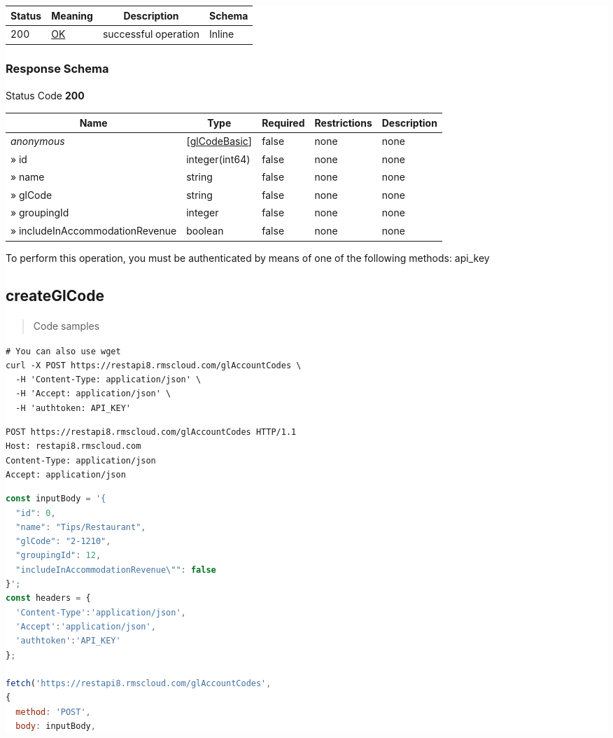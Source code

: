|Status|Meaning|Description|Schema|
|---|---|---|---|
|200|[OK](https://tools.ietf.org/html/rfc7231#section-6.3.1)|successful operation|Inline|

<h3 id="getglaccountcodes-responseschema">Response Schema</h3>

Status Code **200**

|Name|Type|Required|Restrictions|Description|
|---|---|---|---|---|
|*anonymous*|[[glCodeBasic](#schemaglcodebasic)]|false|none|none|
|» id|integer(int64)|false|none|none|
|» name|string|false|none|none|
|» glCode|string|false|none|none|
|» groupingId|integer|false|none|none|
|» includeInAccommodationRevenue|boolean|false|none|none|

<aside class="warning">
To perform this operation, you must be authenticated by means of one of the following methods:
api_key
</aside>

## createGlCode

<a id="opIdcreateGlCode"></a>

> Code samples

```shell
# You can also use wget
curl -X POST https://restapi8.rmscloud.com/glAccountCodes \
  -H 'Content-Type: application/json' \
  -H 'Accept: application/json' \
  -H 'authtoken: API_KEY'

```

```http
POST https://restapi8.rmscloud.com/glAccountCodes HTTP/1.1
Host: restapi8.rmscloud.com
Content-Type: application/json
Accept: application/json

```

```javascript
const inputBody = '{
  "id": 0,
  "name": "Tips/Restaurant",
  "glCode": "2-1210",
  "groupingId": 12,
  "includeInAccommodationRevenue\"": false
}';
const headers = {
  'Content-Type':'application/json',
  'Accept':'application/json',
  'authtoken':'API_KEY'
};

fetch('https://restapi8.rmscloud.com/glAccountCodes',
{
  method: 'POST',
  body: inputBody,
```